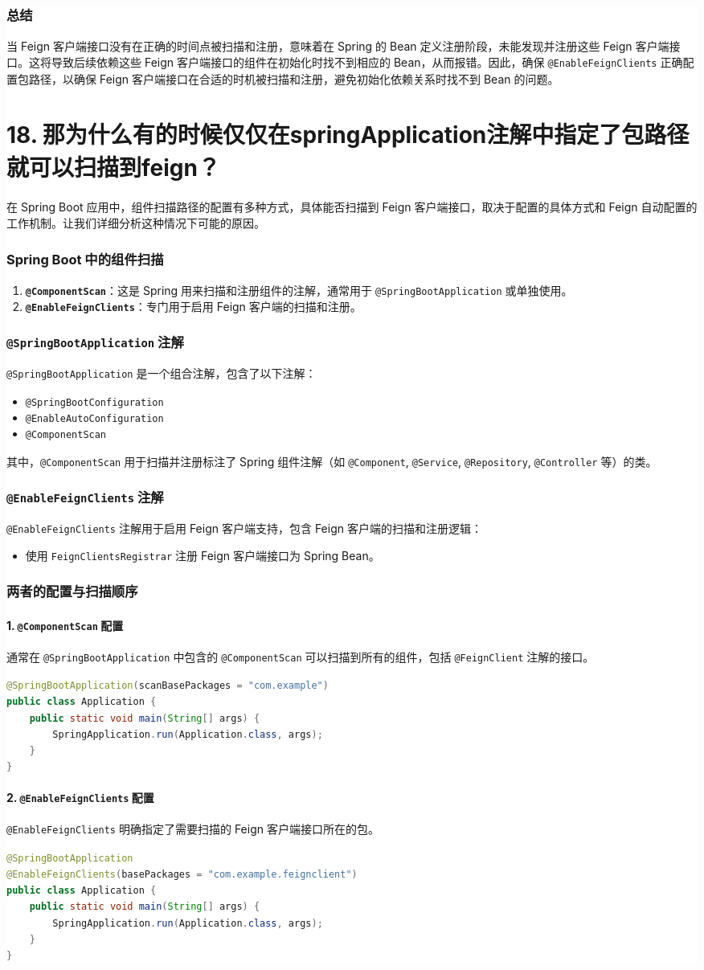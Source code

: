 ### 总结

当 Feign 客户端接口没有在正确的时间点被扫描和注册，意味着在 Spring 的 Bean 定义注册阶段，未能发现并注册这些 Feign 客户端接口。这将导致后续依赖这些 Feign 客户端接口的组件在初始化时找不到相应的 Bean，从而报错。因此，确保 `@EnableFeignClients` 正确配置包路径，以确保 Feign 客户端接口在合适的时机被扫描和注册，避免初始化依赖关系时找不到 Bean 的问题。

# 18. 那为什么有的时候仅仅在springApplication注解中指定了包路径就可以扫描到feign？
在 Spring Boot 应用中，组件扫描路径的配置有多种方式，具体能否扫描到 Feign 客户端接口，取决于配置的具体方式和 Feign 自动配置的工作机制。让我们详细分析这种情况下可能的原因。

### Spring Boot 中的组件扫描

1. **`@ComponentScan`**：这是 Spring 用来扫描和注册组件的注解，通常用于 `@SpringBootApplication` 或单独使用。
2. **`@EnableFeignClients`**：专门用于启用 Feign 客户端的扫描和注册。

### `@SpringBootApplication` 注解

`@SpringBootApplication` 是一个组合注解，包含了以下注解：
- `@SpringBootConfiguration`
- `@EnableAutoConfiguration`
- `@ComponentScan`

其中，`@ComponentScan` 用于扫描并注册标注了 Spring 组件注解（如 `@Component`, `@Service`, `@Repository`, `@Controller` 等）的类。

### `@EnableFeignClients` 注解

`@EnableFeignClients` 注解用于启用 Feign 客户端支持，包含 Feign 客户端的扫描和注册逻辑：
- 使用 `FeignClientsRegistrar` 注册 Feign 客户端接口为 Spring Bean。

### 两者的配置与扫描顺序

#### 1. `@ComponentScan` 配置

通常在 `@SpringBootApplication` 中包含的 `@ComponentScan` 可以扫描到所有的组件，包括 `@FeignClient` 注解的接口。

```java
@SpringBootApplication(scanBasePackages = "com.example")
public class Application {
    public static void main(String[] args) {
        SpringApplication.run(Application.class, args);
    }
}
```

#### 2. `@EnableFeignClients` 配置

`@EnableFeignClients` 明确指定了需要扫描的 Feign 客户端接口所在的包。

```java
@SpringBootApplication
@EnableFeignClients(basePackages = "com.example.feignclient")
public class Application {
    public static void main(String[] args) {
        SpringApplication.run(Application.class, args);
    }
}
```
